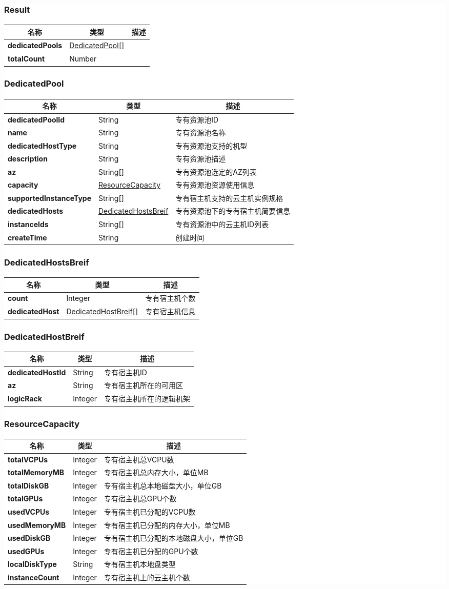 ### <div id="Result">Result</div>
|名称|类型|描述|
|---|---|---|
|**dedicatedPools**|[DedicatedPool[]](#dedicatedpool)| |
|**totalCount**|Number| |
### <div id="DedicatedPool">DedicatedPool</div>
|名称|类型|描述|
|---|---|---|
|**dedicatedPoolId**|String|专有资源池ID|
|**name**|String|专有资源池名称|
|**dedicatedHostType**|String|专有资源池支持的机型|
|**description**|String|专有资源池描述|
|**az**|String[]|专有资源池选定的AZ列表|
|**capacity**|[ResourceCapacity](#resourcecapacity)|专有资源池资源使用信息|
|**supportedInstanceType**|String[]|专有宿主机支持的云主机实例规格|
|**dedicatedHosts**|[DedicatedHostsBreif](#dedicatedhostsbreif)|专有资源池下的专有宿主机简要信息|
|**instanceIds**|String[]|专有资源池中的云主机ID列表|
|**createTime**|String|创建时间|
### <div id="DedicatedHostsBreif">DedicatedHostsBreif</div>
|名称|类型|描述|
|---|---|---|
|**count**|Integer|专有宿主机个数|
|**dedicatedHost**|[DedicatedHostBreif[]](#dedicatedhostbreif)|专有宿主机信息|
### <div id="DedicatedHostBreif">DedicatedHostBreif</div>
|名称|类型|描述|
|---|---|---|
|**dedicatedHostId**|String|专有宿主机ID|
|**az**|String|专有宿主机所在的可用区|
|**logicRack**|Integer|专有宿主机所在的逻辑机架|
### <div id="ResourceCapacity">ResourceCapacity</div>
|名称|类型|描述|
|---|---|---|
|**totalVCPUs**|Integer|专有宿主机总VCPU数|
|**totalMemoryMB**|Integer|专有宿主机总内存大小，单位MB|
|**totalDiskGB**|Integer|专有宿主机总本地磁盘大小，单位GB|
|**totalGPUs**|Integer|专有宿主机总GPU个数|
|**usedVCPUs**|Integer|专有宿主机已分配的VCPU数|
|**usedMemoryMB**|Integer|专有宿主机已分配的内存大小，单位MB|
|**usedDiskGB**|Integer|专有宿主机已分配的本地磁盘大小，单位GB|
|**usedGPUs**|Integer|专有宿主机已分配的GPU个数|
|**localDiskType**|String|专有宿主机本地盘类型|
|**instanceCount**|Integer|专有宿主机上的云主机个数|